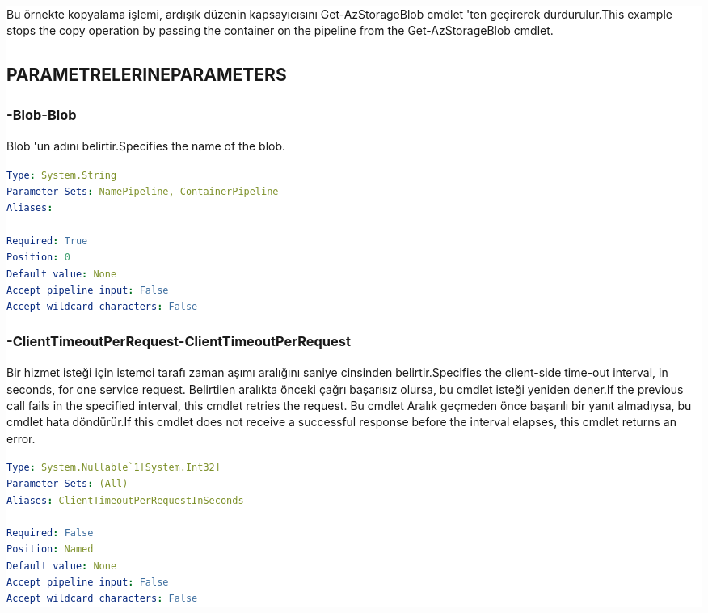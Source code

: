 <span data-ttu-id="5495d-116">Bu örnekte kopyalama işlemi, ardışık düzenin kapsayıcısını Get-AzStorageBlob cmdlet 'ten geçirerek durdurulur.</span><span class="sxs-lookup"><span data-stu-id="5495d-116">This example stops the copy operation by passing the container on the pipeline from the Get-AzStorageBlob cmdlet.</span></span>

## <span data-ttu-id="5495d-117">PARAMETRELERINE</span><span class="sxs-lookup"><span data-stu-id="5495d-117">PARAMETERS</span></span>

### <span data-ttu-id="5495d-118">-Blob</span><span class="sxs-lookup"><span data-stu-id="5495d-118">-Blob</span></span>
<span data-ttu-id="5495d-119">Blob 'un adını belirtir.</span><span class="sxs-lookup"><span data-stu-id="5495d-119">Specifies the name of the blob.</span></span>

```yaml
Type: System.String
Parameter Sets: NamePipeline, ContainerPipeline
Aliases:

Required: True
Position: 0
Default value: None
Accept pipeline input: False
Accept wildcard characters: False
```

### <span data-ttu-id="5495d-120">-ClientTimeoutPerRequest</span><span class="sxs-lookup"><span data-stu-id="5495d-120">-ClientTimeoutPerRequest</span></span>
<span data-ttu-id="5495d-121">Bir hizmet isteği için istemci tarafı zaman aşımı aralığını saniye cinsinden belirtir.</span><span class="sxs-lookup"><span data-stu-id="5495d-121">Specifies the client-side time-out interval, in seconds, for one service request.</span></span>
<span data-ttu-id="5495d-122">Belirtilen aralıkta önceki çağrı başarısız olursa, bu cmdlet isteği yeniden dener.</span><span class="sxs-lookup"><span data-stu-id="5495d-122">If the previous call fails in the specified interval, this cmdlet retries the request.</span></span>
<span data-ttu-id="5495d-123">Bu cmdlet Aralık geçmeden önce başarılı bir yanıt almadıysa, bu cmdlet hata döndürür.</span><span class="sxs-lookup"><span data-stu-id="5495d-123">If this cmdlet does not receive a successful response before the interval elapses, this cmdlet returns an error.</span></span>

```yaml
Type: System.Nullable`1[System.Int32]
Parameter Sets: (All)
Aliases: ClientTimeoutPerRequestInSeconds

Required: False
Position: Named
Default value: None
Accept pipeline input: False
Accept wildcard characters: False
```
